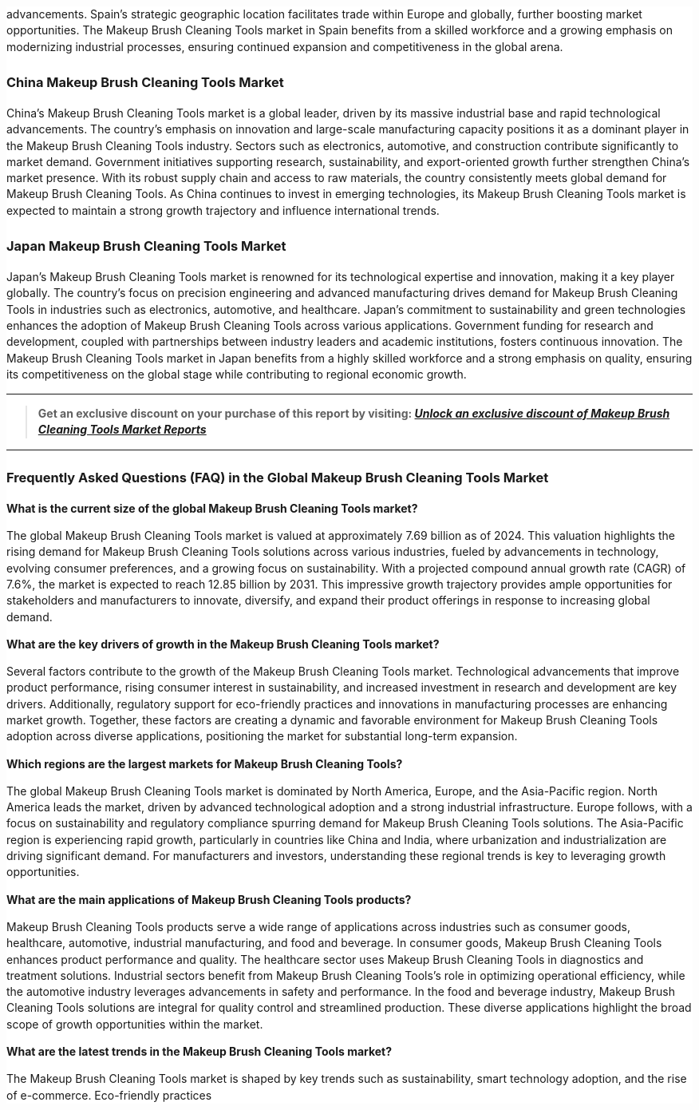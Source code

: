 advancements. Spain&rsquo;s strategic geographic location facilitates trade within Europe and globally, further boosting market opportunities. The Makeup Brush Cleaning Tools market in Spain benefits from a skilled workforce and a growing emphasis on modernizing industrial processes, ensuring continued expansion and competitiveness in the global arena.</p><h3>China Makeup Brush Cleaning Tools Market</h3><p>China&rsquo;s Makeup Brush Cleaning Tools market is a global leader, driven by its massive industrial base and rapid technological advancements. The country&rsquo;s emphasis on innovation and large-scale manufacturing capacity positions it as a dominant player in the Makeup Brush Cleaning Tools industry. Sectors such as electronics, automotive, and construction contribute significantly to market demand. Government initiatives supporting research, sustainability, and export-oriented growth further strengthen China&rsquo;s market presence. With its robust supply chain and access to raw materials, the country consistently meets global demand for Makeup Brush Cleaning Tools. As China continues to invest in emerging technologies, its Makeup Brush Cleaning Tools market is expected to maintain a strong growth trajectory and influence international trends.</p><h3>Japan Makeup Brush Cleaning Tools Market</h3><p>Japan&rsquo;s Makeup Brush Cleaning Tools market is renowned for its technological expertise and innovation, making it a key player globally. The country&rsquo;s focus on precision engineering and advanced manufacturing drives demand for Makeup Brush Cleaning Tools in industries such as electronics, automotive, and healthcare. Japan&rsquo;s commitment to sustainability and green technologies enhances the adoption of Makeup Brush Cleaning Tools across various applications. Government funding for research and development, coupled with partnerships between industry leaders and academic institutions, fosters continuous innovation. The Makeup Brush Cleaning Tools market in Japan benefits from a highly skilled workforce and a strong emphasis on quality, ensuring its competitiveness on the global stage while contributing to regional economic growth.</p><hr /><blockquote><p><strong>Get an exclusive discount on your purchase of this report by visiting: <em><a href="://marketresearchpulse.com/ask-for-discount/59070?utm_source=Github&amp;utm_medium=091">Unlock an exclusive discount of Makeup Brush Cleaning Tools Market Reports</a></em>&nbsp;</strong></p></blockquote><hr /><h3>Frequently Asked Questions (FAQ) in the Global Makeup Brush Cleaning Tools Market</h3><p><strong>What is the current size of the global Makeup Brush Cleaning Tools market?</strong></p><p>The global Makeup Brush Cleaning Tools market is valued at approximately 7.69 billion as of 2024. This valuation highlights the rising demand for Makeup Brush Cleaning Tools solutions across various industries, fueled by advancements in technology, evolving consumer preferences, and a growing focus on sustainability. With a projected compound annual growth rate (CAGR) of 7.6%, the market is expected to reach 12.85 billion by 2031. This impressive growth trajectory provides ample opportunities for stakeholders and manufacturers to innovate, diversify, and expand their product offerings in response to increasing global demand.</p><p><strong>What are the key drivers of growth in the Makeup Brush Cleaning Tools market?</strong></p><p>Several factors contribute to the growth of the Makeup Brush Cleaning Tools market. Technological advancements that improve product performance, rising consumer interest in sustainability, and increased investment in research and development are key drivers. Additionally, regulatory support for eco-friendly practices and innovations in manufacturing processes are enhancing market growth. Together, these factors are creating a dynamic and favorable environment for Makeup Brush Cleaning Tools adoption across diverse applications, positioning the market for substantial long-term expansion.</p><p><strong>Which regions are the largest markets for Makeup Brush Cleaning Tools?</strong></p><p>The global Makeup Brush Cleaning Tools market is dominated by North America, Europe, and the Asia-Pacific region. North America leads the market, driven by advanced technological adoption and a strong industrial infrastructure. Europe follows, with a focus on sustainability and regulatory compliance spurring demand for Makeup Brush Cleaning Tools solutions. The Asia-Pacific region is experiencing rapid growth, particularly in countries like China and India, where urbanization and industrialization are driving significant demand. For manufacturers and investors, understanding these regional trends is key to leveraging growth opportunities.</p><p><strong>What are the main applications of Makeup Brush Cleaning Tools products?</strong></p><p>Makeup Brush Cleaning Tools products serve a wide range of applications across industries such as consumer goods, healthcare, automotive, industrial manufacturing, and food and beverage. In consumer goods, Makeup Brush Cleaning Tools enhances product performance and quality. The healthcare sector uses Makeup Brush Cleaning Tools in diagnostics and treatment solutions. Industrial sectors benefit from Makeup Brush Cleaning Tools&rsquo;s role in optimizing operational efficiency, while the automotive industry leverages advancements in safety and performance. In the food and beverage industry, Makeup Brush Cleaning Tools solutions are integral for quality control and streamlined production. These diverse applications highlight the broad scope of growth opportunities within the market.</p><p><strong>What are the latest trends in the Makeup Brush Cleaning Tools market?</strong></p><p>The Makeup Brush Cleaning Tools market is shaped by key trends such as sustainability, smart technology adoption, and the rise of e-commerce. Eco-friendly practices